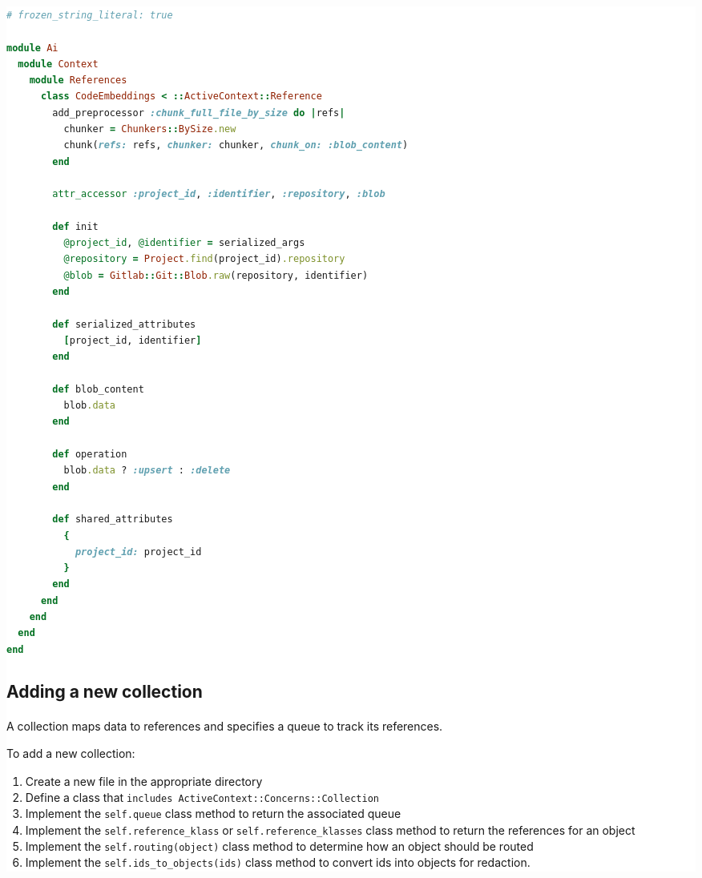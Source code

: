 ```ruby
# frozen_string_literal: true

module Ai
  module Context
    module References
      class CodeEmbeddings < ::ActiveContext::Reference
        add_preprocessor :chunk_full_file_by_size do |refs|
          chunker = Chunkers::BySize.new
          chunk(refs: refs, chunker: chunker, chunk_on: :blob_content)
        end

        attr_accessor :project_id, :identifier, :repository, :blob

        def init
          @project_id, @identifier = serialized_args
          @repository = Project.find(project_id).repository
          @blob = Gitlab::Git::Blob.raw(repository, identifier)
        end

        def serialized_attributes
          [project_id, identifier]
        end

        def blob_content
          blob.data
        end

        def operation
          blob.data ? :upsert : :delete
        end

        def shared_attributes
          {
            project_id: project_id
          }
        end
      end
    end
  end
end
```

## Adding a new collection

A collection maps data to references and specifies a queue to track its references.

To add a new collection:

1. Create a new file in the appropriate directory
1. Define a class that `includes ActiveContext::Concerns::Collection`
1. Implement the `self.queue` class method to return the associated queue
1. Implement the `self.reference_klass` or `self.reference_klasses` class method to return the references for an object
1. Implement the `self.routing(object)` class method to determine how an object should be routed
1. Implement the `self.ids_to_objects(ids)` class method to convert ids into objects for redaction.

